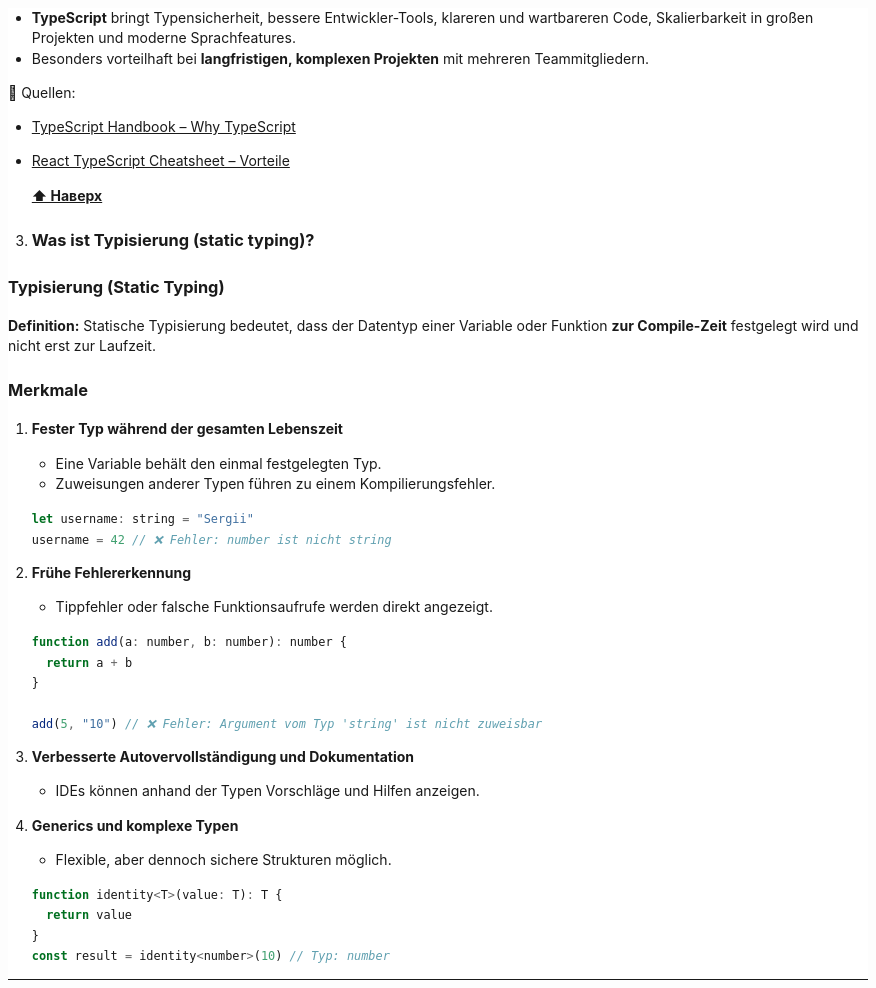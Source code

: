 * **TypeScript** bringt Typensicherheit, bessere Entwickler-Tools, klareren und wartbareren Code, Skalierbarkeit in großen Projekten und moderne Sprachfeatures.
* Besonders vorteilhaft bei **langfristigen, komplexen Projekten** mit mehreren Teammitgliedern.

🔗 Quellen:

* [TypeScript Handbook – Why TypeScript](https://www.typescriptlang.org/docs/handbook/2/basic-types.html)
* [React TypeScript Cheatsheet – Vorteile](https://react-typescript-cheatsheet.netlify.app/docs/basic/setup)

  **[⬆ Наверх](#top)**

3. ### <a name="3"></a> Was ist Typisierung (static typing)?

### Typisierung (Static Typing)

**Definition:**
Statische Typisierung bedeutet, dass der Datentyp einer Variable oder Funktion **zur Compile-Zeit** festgelegt wird und nicht erst zur Laufzeit.

### Merkmale

1. **Fester Typ während der gesamten Lebenszeit**

   * Eine Variable behält den einmal festgelegten Typ.
   * Zuweisungen anderer Typen führen zu einem Kompilierungsfehler.

   ```js
   let username: string = "Sergii"
   username = 42 // ❌ Fehler: number ist nicht string
   ```

2. **Frühe Fehlererkennung**

   * Tippfehler oder falsche Funktionsaufrufe werden direkt angezeigt.

   ```js
   function add(a: number, b: number): number {
     return a + b
   }

   add(5, "10") // ❌ Fehler: Argument vom Typ 'string' ist nicht zuweisbar
   ```

3. **Verbesserte Autovervollständigung und Dokumentation**

   * IDEs können anhand der Typen Vorschläge und Hilfen anzeigen.

4. **Generics und komplexe Typen**

   * Flexible, aber dennoch sichere Strukturen möglich.

   ```js
   function identity<T>(value: T): T {
     return value
   }
   const result = identity<number>(10) // Typ: number
   ```

---